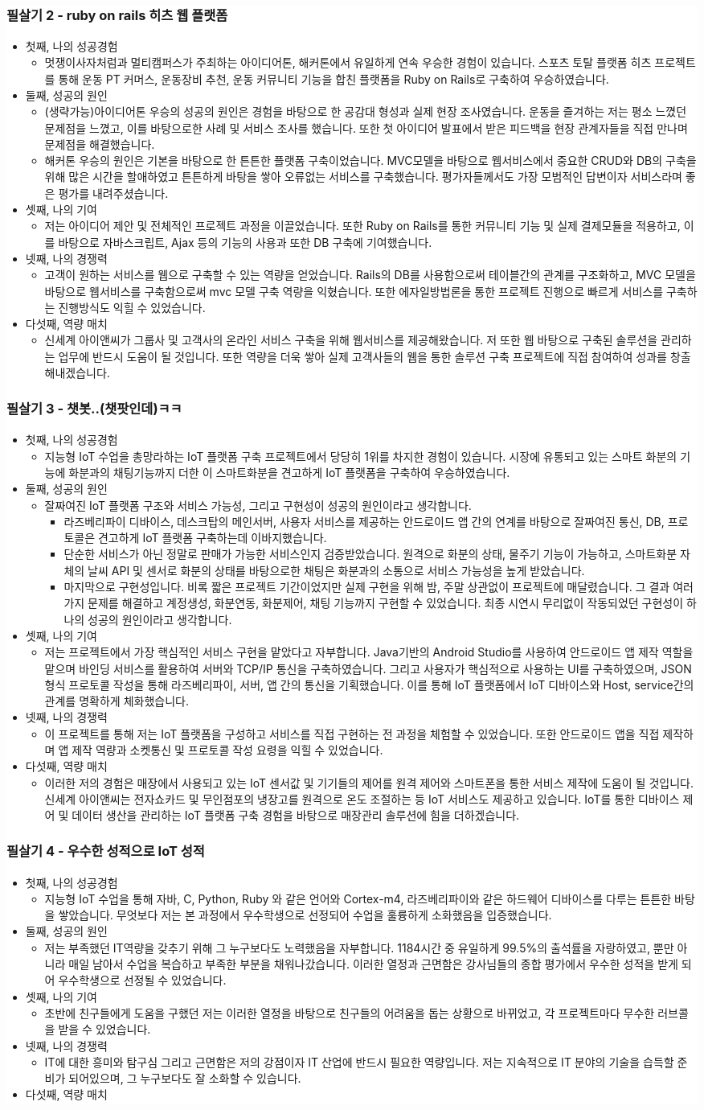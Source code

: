 

### 필살기 2 - ruby on rails 히츠 웹 플랫폼

- 첫째, 나의 성공경험
  - 멋쟁이사자처럼과 멀티캠퍼스가 주최하는 아이디어톤, 해커톤에서 유일하게 연속 우승한 경험이 있습니다. 스포츠 토탈 플랫폼 히츠 프로젝트를 통해 운동 PT 커머스, 운동장비 추천, 운동 커뮤니티 기능을 합친 플랫폼을 Ruby on Rails로 구축하여 우승하였습니다.
- 둘째, 성공의 원인
  - (생략가능)아이디어톤 우승의 성공의 원인은 경험을 바탕으로 한 공감대 형성과 실제 현장 조사였습니다. 운동을 즐겨하는 저는 평소 느꼈던 문제점을 느꼈고, 이를 바탕으로한 사례 및 서비스 조사를 했습니다. 또한 첫 아이디어 발표에서 받은 피드백을 현장 관계자들을 직접 만나며 문제점을 해결했습니다.
  - 해커톤 우승의 원인은 기본을 바탕으로 한 튼튼한 플랫폼 구축이었습니다. MVC모델을 바탕으로 웹서비스에서 중요한 CRUD와 DB의 구축을 위해 많은 시간을 할애하였고 튼튼하게 바탕을 쌓아 오류없는 서비스를 구축했습니다. 평가자들께서도 가장 모범적인 답변이자 서비스라며 좋은 평가를 내려주셨습니다.
- 셋째, 나의 기여
  - 저는 아이디어 제안 및 전체적인 프로젝트 과정을 이끌었습니다. 또한 Ruby on Rails를 통한 커뮤니티 기능 및 실제 결제모듈을 적용하고, 이를 바탕으로 자바스크립트, Ajax 등의 기능의 사용과 또한 DB 구축에 기여했습니다.
- 넷째, 나의 경쟁력
  - 고객이 원하는 서비스를 웹으로 구축할 수 있는 역량을 얻었습니다. Rails의 DB를 사용함으로써 테이블간의 관계를 구조화하고, MVC 모델을 바탕으로 웹서비스를 구축함으로써 mvc 모델 구축 역량을 익혔습니다. 또한 에자일방법론을 통한 프로젝트 진행으로 빠르게 서비스를 구축하는 진행방식도 익힐 수 있었습니다.
- 다섯째, 역량 매치
  - 신세계 아이앤씨가 그룹사 및 고객사의 온라인 서비스 구축을 위해 웹서비스를 제공해왔습니다. 저 또한 웹 바탕으로 구축된 솔루션을 관리하는 업무에 반드시 도움이 될 것입니다. 또한 역량을 더욱 쌓아 실제 고객사들의 웹을 통한 솔루션 구축 프로젝트에 직접 참여하여 성과를 창출해내겠습니다.



### 필살기 3 - 챗봇..(챗팟인데)ㅋㅋ

- 첫째, 나의 성공경험
  - 지능형 IoT 수업을 총망라하는 IoT 플랫폼 구축 프로젝트에서 당당히 1위를 차지한 경험이 있습니다. 시장에 유통되고 있는 스마트 화분의 기능에 화분과의 채팅기능까지 더한 이 스마트화분을 견고하게 IoT 플랫폼을 구축하여 우승하였습니다.
- 둘째, 성공의 원인
  - 잘짜여진 IoT 플랫폼 구조와 서비스 가능성, 그리고 구현성이 성공의 원인이라고 생각합니다. 
    - 라즈베리파이 디바이스, 데스크탑의 메인서버, 사용자 서비스를 제공하는 안드로이드 앱 간의 연계를 바탕으로 잘짜여진 통신, DB, 프로토콜은 견고하게 IoT 플랫폼 구축하는데 이바지했습니다.
    - 단순한 서비스가 아닌 정말로 판매가 가능한 서비스인지 검증받았습니다. 원격으로 화분의 상태, 물주기 기능이 가능하고, 스마트화분 자체의 날씨 API 및 센서로 화분의 상태를 바탕으로한 채팅은 화분과의 소통으로 서비스 가능성을 높게 받았습니다.
    - 마지막으로 구현성입니다. 비록 짧은 프로젝트 기간이었지만 실제 구현을 위해 밤, 주말 상관없이 프로젝트에 매달렸습니다. 그 결과 여러가지 문제를 해결하고 계정생성, 화분연동, 화분제어, 채팅 기능까지 구현할 수 있었습니다. 최종 시연시 무리없이 작동되었던 구현성이 하나의 성공의 원인이라고 생각합니다.
- 셋째, 나의 기여
  - 저는 프로젝트에서 가장 핵심적인 서비스 구현을 맡았다고 자부합니다. Java기반의 Android Studio를 사용하여 안드로이드 앱 제작 역할을 맡으며 바인딩 서비스를 활용하여 서버와 TCP/IP 통신을 구축하였습니다. 그리고 사용자가 핵심적으로 사용하는 UI를 구축하였으며, JSON형식 프로토콜 작성을 통해 라즈베리파이, 서버, 앱 간의 통신을 기획했습니다. 이를 통해 IoT 플랫폼에서 IoT 디바이스와 Host, service간의 관계를 명확하게 체화했습니다.
- 넷째, 나의 경쟁력
  - 이 프로젝트를 통해 저는 IoT 플랫폼을 구성하고 서비스를 직접 구현하는 전 과정을 체험할 수 있었습니다. 또한 안드로이드 앱을 직접 제작하며 앱 제작 역량과 소켓통신 및 프로토콜 작성 요령을 익힐 수 있었습니다.
- 다섯째, 역량 매치
  - 이러한 저의 경험은 매장에서 사용되고 있는 IoT 센서값 및 기기들의 제어를 원격 제어와 스마트폰을 통한 서비스 제작에 도움이 될 것입니다. 신세계 아이앤씨는 전자쇼카드 및 무인점포의 냉장고를 원격으로 온도 조절하는 등 IoT 서비스도 제공하고 있습니다. IoT를 통한 디바이스 제어 및 데이터 생산을 관리하는 IoT 플랫폼 구축 경험을 바탕으로 매장관리 솔루션에 힘을 더하겠습니다.



### 필살기 4 - 우수한 성적으로 IoT 성적

- 첫째, 나의 성공경험
  - 지능형 IoT 수업을 통해 자바, C, Python, Ruby 와 같은 언어와 Cortex-m4, 라즈베리파이와 같은 하드웨어 디바이스를 다루는 튼튼한 바탕을 쌓았습니다. 무엇보다 저는 본 과정에서 우수학생으로 선정되어 수업을 훌륭하게 소화했음을 입증했습니다.
- 둘째, 성공의 원인
  - 저는 부족했던 IT역량을 갖추기 위해 그 누구보다도 노력했음을 자부합니다. 1184시간 중 유일하게 99.5%의 출석률을 자랑하였고, 뿐만 아니라 매일 남아서 수업을 복습하고 부족한 부분을 채워나갔습니다. 이러한 열정과 근면함은 강사님들의 종합 평가에서 우수한 성적을 받게 되어 우수학생으로 선정될 수 있었습니다.
- 셋째, 나의 기여
  - 초반에 친구들에게 도움을 구했던 저는 이러한 열정을 바탕으로 친구들의 어려움을 돕는 상황으로 바뀌었고, 각 프로젝트마다 무수한 러브콜을 받을 수 있었습니다.
- 넷째, 나의 경쟁력
  - IT에 대한 흥미와 탐구심 그리고 근면함은 저의 강점이자 IT 산업에 반드시 필요한 역량입니다. 저는 지속적으로 IT 분야의 기술을 습득할 준비가 되어있으며, 그 누구보다도 잘 소화할 수 있습니다.
- 다섯째, 역량 매치